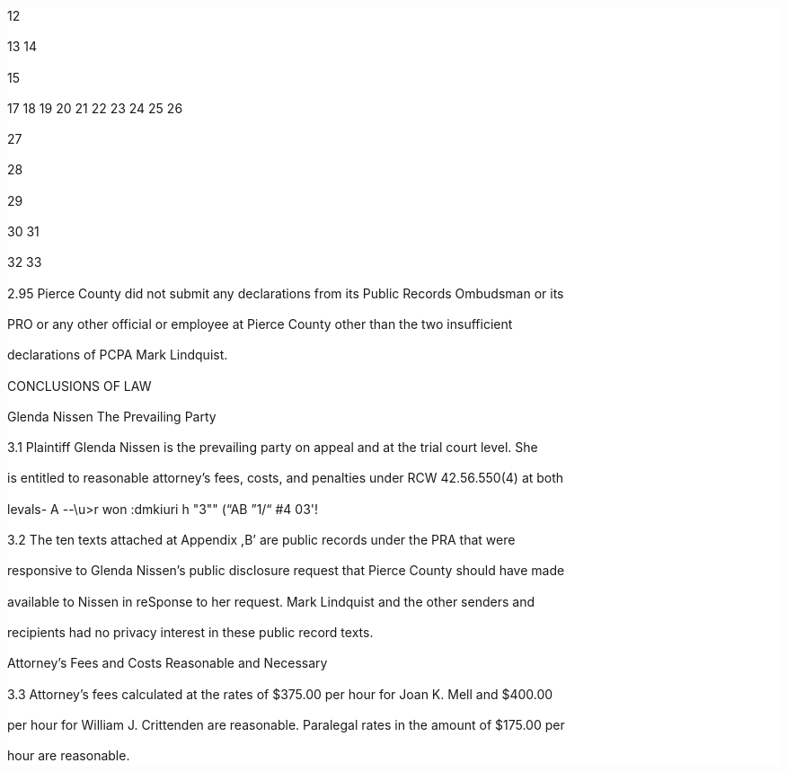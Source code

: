 12

13
14

15

17
18
19
20
21
22
23
24
25
26

27

28

29

30
31

32
33

2.95 Pierce County did not submit any declarations from its Public Records Ombudsman or its

PRO or any other official or employee at Pierce County other than the two insufficient

declarations of PCPA Mark Lindquist.

CONCLUSIONS OF LAW

Glenda Nissen The Prevailing Party

3.1 Plaintiff Glenda Nissen is the prevailing party on appeal and at the trial court level. She

is entitled to reasonable attorney’s fees, costs, and penalties under RCW 42.56.550(4) at both

levals- A -\-\u>r won :dmkiuri h "3"" (“AB ”1/“ #4 03'!

3.2 The ten texts attached at Appendix ,B’ are public records under the PRA that were

responsive to Glenda Nissen’s public disclosure request that Pierce County should have made

available to Nissen in reSponse to her request. Mark Lindquist and the other senders and

recipients had no privacy interest in these public record texts.

Attorney’s Fees and Costs Reasonable and Necessary

3.3 Attorney’s fees calculated at the rates of $375.00 per hour for Joan K. Mell and $400.00

per hour for William J. Crittenden are reasonable. Paralegal rates in the amount of $175.00 per

hour are reasonable.
